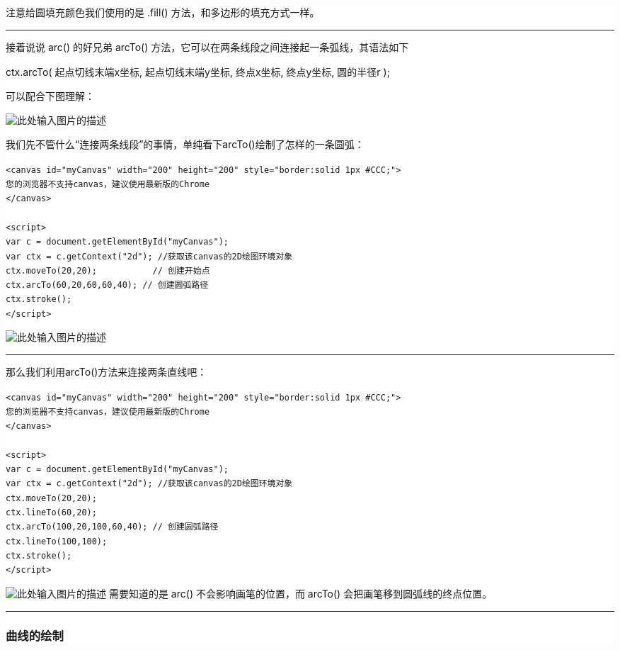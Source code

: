 注意给圆填充颜色我们使用的是 .fill() 方法，和多边形的填充方式一样。

---

接着说说 arc() 的好兄弟 arcTo() 方法，它可以在两条线段之间连接起一条弧线，其语法如下

ctx.arcTo( 起点切线末端x坐标, 起点切线末端y坐标, 终点x坐标, 终点y坐标, 圆的半径r );

可以配合下图理解：

![此处输入图片的描述][5]

我们先不管什么“连接两条线段”的事情，单纯看下arcTo()绘制了怎样的一条圆弧：
```
<canvas id="myCanvas" width="200" height="200" style="border:solid 1px #CCC;">
您的浏览器不支持canvas，建议使用最新版的Chrome
</canvas>

<script>
var c = document.getElementById("myCanvas");
var ctx = c.getContext("2d"); //获取该canvas的2D绘图环境对象
ctx.moveTo(20,20);           // 创建开始点
ctx.arcTo(60,20,60,60,40); // 创建圆弧路径
ctx.stroke();                
</script>
```

![此处输入图片的描述][6]

---
那么我们利用arcTo()方法来连接两条直线吧：

```
<canvas id="myCanvas" width="200" height="200" style="border:solid 1px #CCC;">
您的浏览器不支持canvas，建议使用最新版的Chrome
</canvas>

<script>
var c = document.getElementById("myCanvas");
var ctx = c.getContext("2d"); //获取该canvas的2D绘图环境对象
ctx.moveTo(20,20);
ctx.lineTo(60,20);
ctx.arcTo(100,20,100,60,40); // 创建圆弧路径
ctx.lineTo(100,100);
ctx.stroke();                
</script>
```

![此处输入图片的描述][7]
需要知道的是 arc() 不会影响画笔的位置，而 arcTo() 会把画笔移到圆弧线的终点位置。

---

### 曲线的绘制


  [1]: http://images.cnitblog.com/i/561179/201408/201729364715288.gif
  [2]: http://images.cnitblog.com/i/561179/201408/201738597688778.jpg
  [3]: http://images.cnitblog.com/i/561179/201408/201742493788091.jpg
  [4]: http://images.cnitblog.com/i/561179/201408/211112488934332.jpg
  [5]: http://images.cnitblog.com/i/561179/201408/211417258624242.gif
  [6]: http://images.cnitblog.com/i/561179/201408/211421063934449.jpg
  [7]: http://images.cnitblog.com/i/561179/201408/211430314097497.jpg
  [8]: http://images.cnitblog.com/i/561179/201408/201751196283442.gif
  [9]: http://images.cnitblog.com/i/561179/201408/201758386594269.gif
  [10]: http://images.cnitblog.com/i/561179/201408/211005404402751.jpg
  [11]: http://images.cnitblog.com/i/561179/201408/211020209099104.gif
  [12]: http://images.cnitblog.com/i/561179/201408/211030157377261.gif
  [13]: http://images.cnitblog.com/i/561179/201408/211032006124068.gif
  [14]: http://images.cnitblog.com/i/561179/201408/211043359247757.gif
  [15]: http://images.cnitblog.com/i/561179/201408/211046495814886.jpg
  [16]: http://www.cnblogs.com/vajoy/p/3925190.html